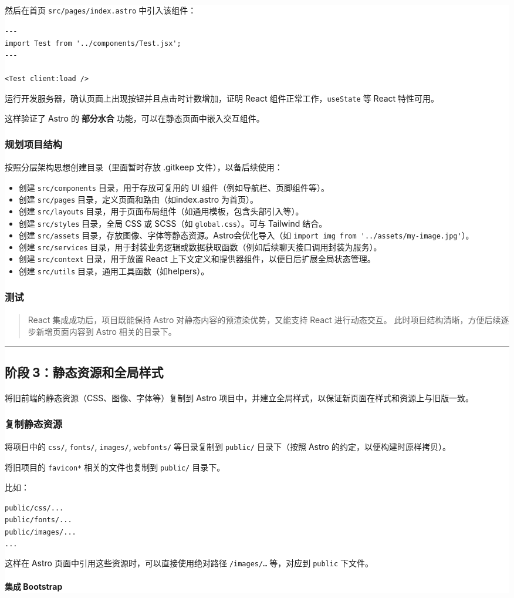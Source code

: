 然后在首页 `src/pages/index.astro` 中引入该组件：

```astro
---
import Test from '../components/Test.jsx';
---

<Test client:load />
```

运行开发服务器，确认页面上出现按钮并且点击时计数增加，证明 React 组件正常工作，`useState` 等 React 特性可用。

这样验证了 Astro 的 **部分水合** 功能，可以在静态页面中嵌入交互组件。

### 规划项目结构

按照分层架构思想创建目录（里面暂时存放 .gitkeep 文件），以备后续使用：
- 创建 `src/components` 目录，用于存放可复用的 UI 组件（例如导航栏、页脚组件等）。
- 创建 `src/pages` 目录，定义页面和路由（如index.astro 为首页）。
- 创建 `src/layouts` 目录，用于页面布局组件（如通用模板，包含头部引入等）。
- 创建 `src/styles` 目录，全局 CSS 或 SCSS（如 `global.css`）。可与 Tailwind 结合。
- 创建 `src/assets` 目录，存放图像、字体等静态资源。Astro会优化导入（如 `import img from '../assets/my-image.jpg'`）。
- 创建 `src/services` 目录，用于封装业务逻辑或数据获取函数（例如后续聊天接口调用封装为服务）。
- 创建 `src/context` 目录，用于放置 React 上下文定义和提供器组件，以便日后扩展全局状态管理。
- 创建 `src/utils` 目录，通用工具函数（如helpers）。

### 测试

> React 集成成功后，项目既能保持 Astro 对静态内容的预渲染优势，又能支持 React 进行动态交互。
> 此时项目结构清晰，方便后续逐步新增页面内容到 Astro 相关的目录下。

---

## 阶段 3：静态资源和全局样式

将旧前端的静态资源（CSS、图像、字体等）复制到 Astro 项目中，并建立全局样式，以保证新页面在样式和资源上与旧版一致。

### 复制静态资源

将项目中的 `css/`, `fonts/`, `images/`, `webfonts/` 等目录复制到 `public/` 目录下（按照 Astro 的约定，以便构建时原样拷贝）。

将旧项目的 `favicon*` 相关的文件也复制到 `public/` 目录下。

比如：

```
public/css/...
public/fonts/...
public/images/...
...
```

这样在 Astro 页面中引用这些资源时，可以直接使用绝对路径 `/images/…` 等，对应到 `public` 下文件。

#### 集成 Bootstrap
